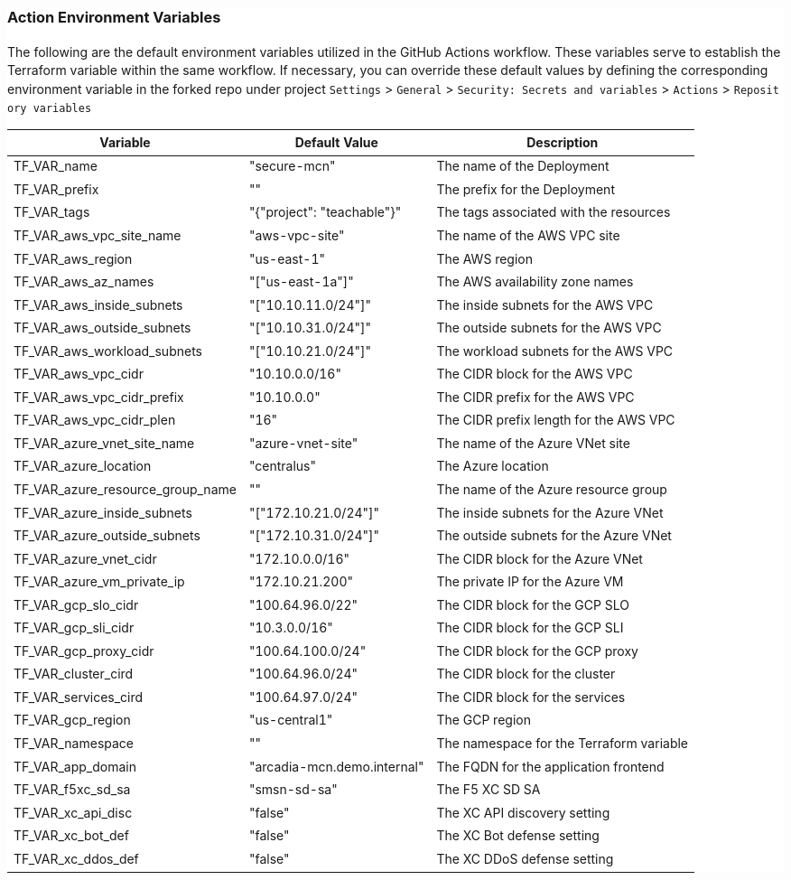 ### Action Environment Variables

The following are the default environment variables utilized in the GitHub Actions workflow. These variables serve to establish the Terraform variable within the same workflow. If necessary, you can override these default values by defining the corresponding environment variable in the forked repo under project `Settings` > `General` > `Security: Secrets and variables` > `Actions` > `Repository variables`

| Variable                      | Default Value             | Description |
| ----------------------------- | ------------------------- | ----------- |
| TF_VAR_name                   | "secure-mcn"              | The name of the Deployment |
| TF_VAR_prefix                 | ""                        | The prefix for the Deployment |
| TF_VAR_tags                   | "{\"project\": \"teachable\"}" | The tags associated with the resources |
| TF_VAR_aws_vpc_site_name      | "aws-vpc-site"            | The name of the AWS VPC site |
| TF_VAR_aws_region             | "us-east-1"               | The AWS region |
| TF_VAR_aws_az_names           | "[\"us-east-1a\"]"        | The AWS availability zone names |
| TF_VAR_aws_inside_subnets     | "[\"10.10.11.0/24\"]"     | The inside subnets for the AWS VPC |
| TF_VAR_aws_outside_subnets    | "[\"10.10.31.0/24\"]"     | The outside subnets for the AWS VPC |
| TF_VAR_aws_workload_subnets   | "[\"10.10.21.0/24\"]"     | The workload subnets for the AWS VPC |
| TF_VAR_aws_vpc_cidr           | "10.10.0.0/16"            | The CIDR block for the AWS VPC |
| TF_VAR_aws_vpc_cidr_prefix    | "10.10.0.0"               | The CIDR prefix for the AWS VPC |
| TF_VAR_aws_vpc_cidr_plen      | "16"                      | The CIDR prefix length for the AWS VPC |
| TF_VAR_azure_vnet_site_name   | "azure-vnet-site"         | The name of the Azure VNet site |
| TF_VAR_azure_location         | "centralus"               | The Azure location |
| TF_VAR_azure_resource_group_name | ""                     | The name of the Azure resource group |
| TF_VAR_azure_inside_subnets   | "[\"172.10.21.0/24\"]"    | The inside subnets for the Azure VNet |
| TF_VAR_azure_outside_subnets  | "[\"172.10.31.0/24\"]"    | The outside subnets for the Azure VNet |
| TF_VAR_azure_vnet_cidr        | "172.10.0.0/16"           | The CIDR block for the Azure VNet |
| TF_VAR_azure_vm_private_ip    | "172.10.21.200"           | The private IP for the Azure VM |
| TF_VAR_gcp_slo_cidr           | "100.64.96.0/22"          | The CIDR block for the GCP SLO |
| TF_VAR_gcp_sli_cidr           | "10.3.0.0/16"             | The CIDR block for the GCP SLI |
| TF_VAR_gcp_proxy_cidr         | "100.64.100.0/24"         | The CIDR block for the GCP proxy |
| TF_VAR_cluster_cird           | "100.64.96.0/24"          | The CIDR block for the cluster |
| TF_VAR_services_cird          | "100.64.97.0/24"          | The CIDR block for the services |
| TF_VAR_gcp_region             | "us-central1"             | The GCP region |
| TF_VAR_namespace              | ""                        | The namespace for the Terraform variable |
| TF_VAR_app_domain             | "arcadia-mcn.demo.internal" | The FQDN for the application frontend |
| TF_VAR_f5xc_sd_sa             | "smsn-sd-sa"              | The F5 XC SD SA |
| TF_VAR_xc_api_disc            | "false"                   | The XC API discovery setting |
| TF_VAR_xc_bot_def             | "false"                   | The XC Bot defense setting |
| TF_VAR_xc_ddos_def            | "false"                   | The XC DDoS defense setting |

[^1]: Necessary to allow the Azure Managed Identity created by Azure for the AKS cluster and kubelet node to create an internal load balancer on the SLO/public subnet